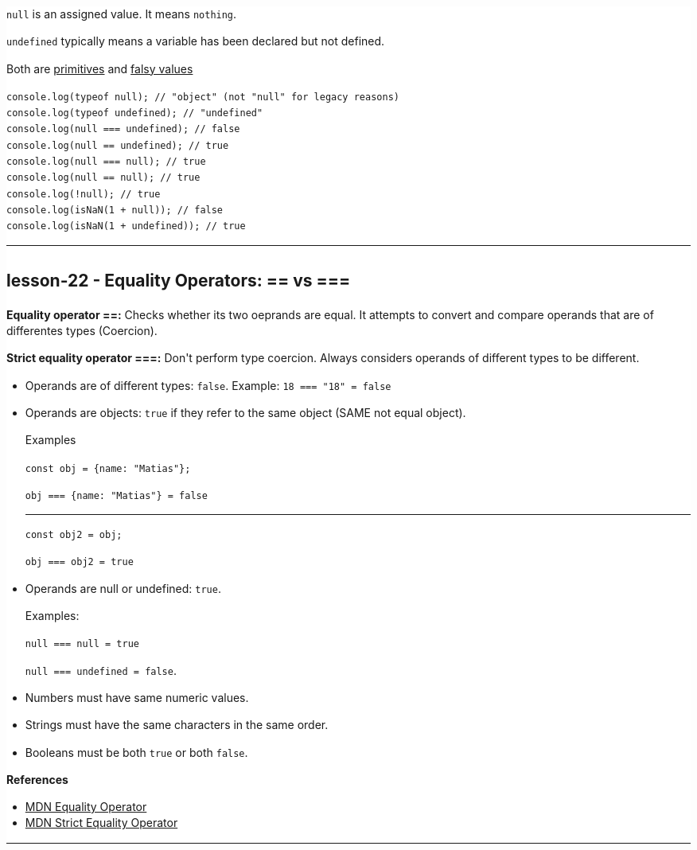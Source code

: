 `null` is an assigned value. It means `nothing`.

`undefined` typically means a variable has been declared but not defined.

Both are [primitives](#primitives) and [falsy values](#lesson-21---truthy-and-falsy-values)

    console.log(typeof null); // "object" (not "null" for legacy reasons)
    console.log(typeof undefined); // "undefined"
    console.log(null === undefined); // false
    console.log(null == undefined); // true
    console.log(null === null); // true
    console.log(null == null); // true
    console.log(!null); // true
    console.log(isNaN(1 + null)); // false
    console.log(isNaN(1 + undefined)); // true

---

## lesson-22 - Equality Operators: == vs ===

**Equality operator ==:** Checks whether its two oeprands are equal. It attempts to convert and compare operands that are of differentes types (Coercion).

**Strict equality operator ===:** Don't perform type coercion. Always considers operands of different types to be different.

- Operands are of different types: `false`. Example: `18 === "18" = false`
- Operands are objects: `true` if they refer to the same object (SAME not equal object).

  Examples

  `const obj = {name: "Matias"};`

  `obj === {name: "Matias"} = false`

  ***

  `const obj2 = obj;`

  `obj === obj2 = true`

- Operands are null or undefined: `true`.

  Examples:

  `null === null = true`

  `null === undefined = false`.

- Numbers must have same numeric values.
- Strings must have the same characters in the same order.
- Booleans must be both `true` or both `false`.

**References**

- [MDN Equality Operator](https://developer.mozilla.org/en-US/docs/Web/JavaScript/Reference/Operators/Equality)
- [MDN Strict Equality Operator](https://developer.mozilla.org/en-US/docs/Web/JavaScript/Reference/Operators/Strict_equality)

---